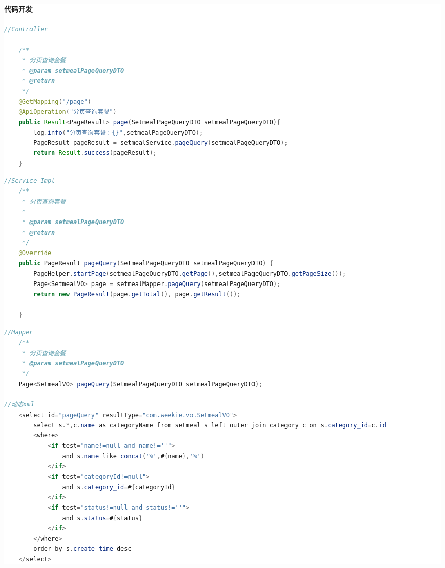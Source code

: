 #### 代码开发

```java
//Controller

    /**
     * 分页查询套餐
     * @param setmealPageQueryDTO
     * @return
     */
    @GetMapping("/page")
    @ApiOperation("分页查询套餐")
    public Result<PageResult> page(SetmealPageQueryDTO setmealPageQueryDTO){
        log.info("分页查询套餐：{}",setmealPageQueryDTO);
        PageResult pageResult = setmealService.pageQuery(setmealPageQueryDTO);
        return Result.success(pageResult);
    }
```

```java
//Service Impl
    /**
     * 分页查询套餐
     *
     * @param setmealPageQueryDTO
     * @return
     */
    @Override
    public PageResult pageQuery(SetmealPageQueryDTO setmealPageQueryDTO) {
        PageHelper.startPage(setmealPageQueryDTO.getPage(),setmealPageQueryDTO.getPageSize());
        Page<SetmealVO> page = setmealMapper.pageQuery(setmealPageQueryDTO);
        return new PageResult(page.getTotal(), page.getResult());

    }
```

```java
//Mapper
    /**
     * 分页查询套餐
     * @param setmealPageQueryDTO
     */
    Page<SetmealVO> pageQuery(SetmealPageQueryDTO setmealPageQueryDTO);

//动态xml
    <select id="pageQuery" resultType="com.weekie.vo.SetmealVO">
        select s.*,c.name as categoryName from setmeal s left outer join category c on s.category_id=c.id
        <where>
            <if test="name!=null and name!=''">
                and s.name like concat('%',#{name},'%')
            </if>
            <if test="categoryId!=null">
                and s.category_id=#{categoryId}
            </if>
            <if test="status!=null and status!=''">
                and s.status=#{status}
            </if>
        </where>
        order by s.create_time desc
    </select>
```

